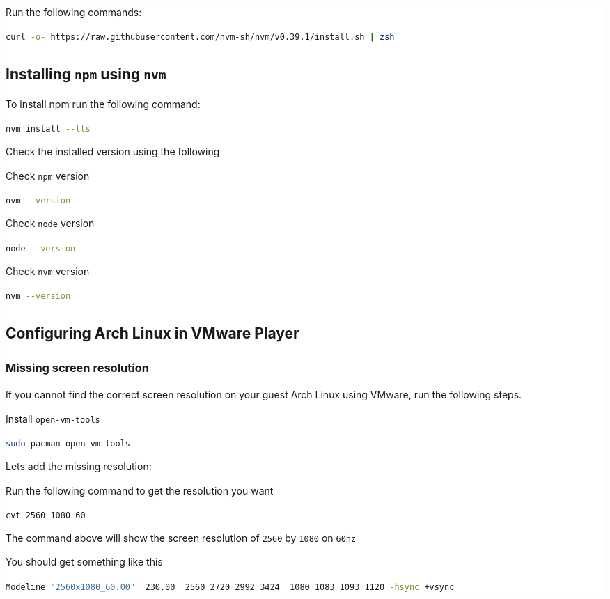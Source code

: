 Run the following commands:

```zsh
curl -o- https://raw.githubusercontent.com/nvm-sh/nvm/v0.39.1/install.sh | zsh
```

## Installing `npm` using `nvm`

To install npm run the following command:

```zsh
nvm install --lts
```

Check the installed version using the following

Check `npm` version

```zsh
nvm --version
```

Check `node` version

```zsh
node --version
```

Check `nvm` version

```zsh
nvm --version
```

## Configuring Arch Linux in VMware Player

### Missing screen resolution

If you cannot find the correct screen resolution on your guest Arch Linux using VMware, run the following steps.

Install `open-vm-tools`

```zsh
sudo pacman open-vm-tools
```

Lets add the missing resolution:

Run the following command to get the resolution you want

```zsh
cvt 2560 1080 60
```

The command above will show the screen resolution of `2560` by `1080` on `60hz`

You should get something like this

```zsh
Modeline "2560x1080_60.00"  230.00  2560 2720 2992 3424  1080 1083 1093 1120 -hsync +vsync
```
